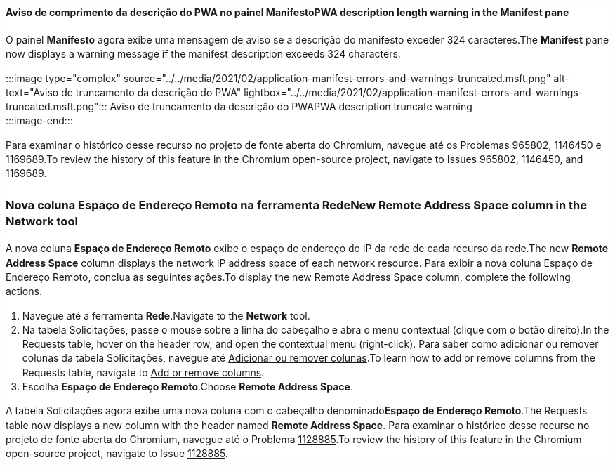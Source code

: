 #### <a name="pwa-description-length-warning-in-the-manifest-pane"></a><span data-ttu-id="a4b34-207">Aviso de comprimento da descrição do PWA no painel Manifesto</span><span class="sxs-lookup"><span data-stu-id="a4b34-207">PWA description length warning in the Manifest pane</span></span>

<span data-ttu-id="a4b34-208">O painel **Manifesto** agora exibe uma mensagem de aviso se a descrição do manifesto exceder 324 caracteres.</span><span class="sxs-lookup"><span data-stu-id="a4b34-208">The **Manifest** pane now displays a warning message if the manifest description exceeds 324 characters.</span></span>  

:::image type="complex" source="../../media/2021/02/application-manifest-errors-and-warnings-truncated.msft.png" alt-text="Aviso de truncamento da descrição do PWA" lightbox="../../media/2021/02/application-manifest-errors-and-warnings-truncated.msft.png":::
   <span data-ttu-id="a4b34-210">Aviso de truncamento da descrição do PWA</span><span class="sxs-lookup"><span data-stu-id="a4b34-210">PWA description truncate warning</span></span>  
:::image-end:::  

<span data-ttu-id="a4b34-211">Para examinar o histórico desse recurso no projeto de fonte aberta do Chromium, navegue até os Problemas [965802][CR965802], [1146450][CR1146450] e [1169689][CR1169689].</span><span class="sxs-lookup"><span data-stu-id="a4b34-211">To review the history of this feature in the Chromium open-source project, navigate to Issues [965802][CR965802], [1146450][CR1146450], and [1169689][CR1169689].</span></span>  

### <a name="new-remote-address-space-column-in-the-network-tool"></a><span data-ttu-id="a4b34-212">Nova coluna Espaço de Endereço Remoto na ferramenta Rede</span><span class="sxs-lookup"><span data-stu-id="a4b34-212">New Remote Address Space column in the Network tool</span></span>  

  
<span data-ttu-id="a4b34-213">A nova coluna **Espaço de Endereço Remoto** exibe o espaço de endereço do IP da rede de cada recurso da rede.</span><span class="sxs-lookup"><span data-stu-id="a4b34-213">The new **Remote Address Space** column displays the network IP address space of each network resource.</span></span>  <span data-ttu-id="a4b34-214">Para exibir a nova coluna Espaço de Endereço Remoto, conclua as seguintes ações.</span><span class="sxs-lookup"><span data-stu-id="a4b34-214">To display the new Remote Address Space column, complete the following actions.</span></span>  

1.  <span data-ttu-id="a4b34-215">Navegue até a ferramenta **Rede**.</span><span class="sxs-lookup"><span data-stu-id="a4b34-215">Navigate to the **Network** tool.</span></span>  
1.  <span data-ttu-id="a4b34-216">Na tabela Solicitações, passe o mouse sobre a linha do cabeçalho e abra o menu contextual \(clique com o botão direito\).</span><span class="sxs-lookup"><span data-stu-id="a4b34-216">In the Requests table, hover on the header row, and open the contextual menu \(right-click\).</span></span>  <span data-ttu-id="a4b34-217">Para saber como adicionar ou remover colunas da tabela Solicitações, navegue até [Adicionar ou remover colunas][DevtoolsNetworkReferenceAddRemoveColumns].</span><span class="sxs-lookup"><span data-stu-id="a4b34-217">To learn how to add or remove columns from the Requests table, navigate to [Add or remove columns][DevtoolsNetworkReferenceAddRemoveColumns].</span></span>  
1.  <span data-ttu-id="a4b34-218">Escolha **Espaço de Endereço Remoto**.</span><span class="sxs-lookup"><span data-stu-id="a4b34-218">Choose **Remote Address Space**.</span></span>  
    
<span data-ttu-id="a4b34-219">A tabela Solicitações agora exibe uma nova coluna com o cabeçalho denominado**Espaço de Endereço Remoto**.</span><span class="sxs-lookup"><span data-stu-id="a4b34-219">The Requests table now displays a new column with the header named **Remote Address Space**.</span></span>  <span data-ttu-id="a4b34-220">Para examinar o histórico desse recurso no projeto de fonte aberta do Chromium, navegue até o Problema [1128885][CR1128885].</span><span class="sxs-lookup"><span data-stu-id="a4b34-220">To review the history of this feature in the Chromium open-source project, navigate to Issue [1128885][CR1128885].</span></span>  


[DevtoolsAccessibilityReferenceTheAccessibilityPane]: /microsoft-edge/devtools-guide-chromium/accessibility/reference#the-accessibility-pane "O painel de Acessibilidade - referência de acessibilidade | Microsoft Docs"  
[DevtoolsCommandMenuIndex]: /microsoft-edge/devtools-guide-chromium/command-menu/index "Executar comandos com o Menu de Comandos do Microsoft Edge DevTools | Microsoft Docs"  
[DevtoolsConsoleReferenceFilterByLogLevel]: /microsoft-edge/devtools-guide-chromium/console/reference#filter-by-log-level "Filtrar por nível de registro - referência do console | Microsoft Docs"  
[DevtoolsConsoleReferenceFilterMessages]: /microsoft-edge/devtools-guide-chromium/console/reference#filter-messages "Filtrar mensagens - Referência do Console | Microsoft Docs"  
[DevtoolsConsoleReferenceOpenConsoleSidebar]: /microsoft-edge/devtools-guide-chromium/console/reference#open-the-console-sidebar "Abra a Barra Lateral do Console - referência do Console | Microsoft Docs"  
[DevtoolsCustomizeIndexSettings]: /microsoft-edge/devtools-guide-chromium/customize/index#settings "Configurações - Personalizar o Microsoft Edge DevTools | Microsoft Docs"  
[DevtoolsCustomizeShortcuts]: /microsoft-edge/devtools-guide-chromium/customize/shortcuts "Personalize os atalhos do teclado no Microsoft Edge DevTools | Microsoft Docs"  
[DevtoolsExperimentalFeaturesIndexEnablePlusButtonTabMenusToOpenMoreTools]: /microsoft-edge/devtools-guide-chromium/experimental-features/index#enable--button-tab-menus-to-open-more-tools "Ative os menus da guia do botão + para abrir mais ferramentas - Recursos experimentais | Microsoft Docs"  
[DevtoolsExperimentalFeaturesIndexTurnOnExperimentalFeatures]: /microsoft-edge/devtools-guide-chromium/experimental-features/index#turn-on-experimental-features "Ativar recursos experimentais - Recursos experimentais | Microsoft Docs"  
[DevtoolsNetworkReferenceAddRemoveColumns]: /microsoft-edge/devtools-guide-chromium/network/reference#add-or-remove-columns "Adicionar ou remover colunas - Referência de Análise de Rede | Microsoft Docs"  
[DevtoolsNetworkReferenceDisplayInitiatorsDependencies]: /microsoft-edge/devtools-guide-chromium/network/reference#display-initiators-and-dependencies "Exibir iniciadores e dependências - Referência de Análise de Rede | Microsoft Docs"  
[ProgressiveWebAppsIndex]: /microsoft-edge/progressive-web-apps-chromium/index "Visão geral progressiva dos Aplicativos Web no Windows | Microsoft Docs"  
[MicrosoftEdgePreviewChannels]: https://www.microsoftedgeinsider.com/download "Canais de Visualização do Microsoft Edge"  
[VisualstudioCodeDocsEditorExtensionGalleryUpdateExtensionManually]: https://code.visualstudio.com/docs/editor/extension-gallery#_update-an-extension-manually "Atualizar uma extensão manualmente - Marketplace da Extensão | Visual Studio Code"  
[VisualstudioMarketplaceMsEdgedevtoolsVscodeEdgeDevtools]: https://marketplace.visualstudio.com/items?itemName=ms-edgedevtools.vscode-edge-devtools "Ferramentas do Microsoft Edge para o Visual Studio Code | Visual Studio Marketplace"  
[ChromeDeveloperBlogImprovedPwaOfflineDetection]: https://developer.chrome.com/blog/improved-pwa-offline-detection "Melhorar a detecção de suporte offline do Aplicativo Web Progressivo | Desenvolvedores do Chrome"  
[ChromestatusFeature5354410980933632]: https://www.chromestatus.com/feature/5354410980933632 "consulta de mídia de gama de cores | Status da Plataforma Chrome"  
[CRIssuesList]: https://bugs.chromium.org/p/chromium/issues/list "Bugs do Chromium"  
[CR174309]: https://crbug.com/174309 "Problema 174309: DevTools: permitir a personalização de atalhos de teclado/associações de chave | Bugs do Chromium"  
[CR887173]: https://crbug.com/887173 "Problema 887173: DevTools: Inspeção da Árvore de Acessibilidade Completa | Bugs do Chromium"  
[CR965802]: https://crbug.com/965802 "Problema 965802: Implementar a detecção de recursos offline mais precisa do trabalho de serviço | Bugs do Chromium"  
[CR1073887]: https://crbug.com/1073887 "Problema 1073887: DevTools: @media (Gama de cores: ...) emulação de espaço de cores | Bugs do Chromium"  
[CR1128885]: https://crbug.com/1128885 "Problema 1128885: Suporte do DevTools para CORS-RFC1918 | Bugs do Chromium"  
[CR1146450]: https://crbug.com/1146450 "Problema 1146450: [Android] Implementar instalações de folha inferior | Bugs do Chromium"  
[CR1158276]: https://crbug.com/1158276 "Problema 1158276: Não é possível expandir/contrair o painel 'Solicitação de cadeia de iniciador' usando as teclas de direção na seção 'Rede' do DevTools | Bugs do Chromium"  
[CR1158827]: https://crbug.com/1158827 "Problema 1158827: [Política de Permissões] Implementar suporte do devtool para políticas de permissões | Bugs do Chromium"  
[CR1160637]: https://crbug.com/1160637 "Problema 1160637: O Foco em 'Solicitação de cadeia de iniciador' é visto incompleto na seção 'Rede' da janela 'Dev Tools' | Bugs de cromo"  
[CR1161427]: https://crbug.com/1161427 "Problema 1161427: &#9730; suporte à depuração de atributo de cookie SameParty no DevTools | Bugs do Chromium"  
[CR1166710]: https://crbug.com/1166710 "Problema 1166710: Ativar o experimento de ferramentas do flexbox por padrão | Bugs do Chromium"  
[CR1169689]: https://crbug.com/1169689 "Problema 1169689: A folha inferior de instalação do PWA não deve apresentar categorias | Bugs do Chromium"  
[CR1175699]: https://crbug.com/1175699 "Problema 1175699: Editor do Flexbox | Bugs do Chromium"  
[CR1177685]: https://crbug.com/1177685 "Problema 1177685: Remover o suporte não-padronizado fn.displayName | Bugs do Chromium"  
[CR1178530]: https://crbug.com/1178530 "Problema 1178530: O console não evita aspas duplas ao imprimir as cadeias de caracteres | Bugs do Chromium"  
[CsswgDraftsMediaqueries4ColorGamut]: https://drafts.csswg.org/mediaqueries-4#color-gamut "Qualidade de Exibição de Cores: O recurso de 'gama de cores' | Rascunhos do Editor do Grupo de Trabalho do CSS"  
[GithubMicrosoftedgeMsedgeexplainersBlobMainDevtoolsFocusmodeExplainer]: https://github.com/MicrosoftEdge/MSEdgeExplainers/blob/main/DevTools/FocusMode/explainer.md "DevTools: Interface do Usuário do Modo de Foco - MicrosoftEdge/MSEdgeExplainers | GitHub"  
[GithubMicrosoftVscodeEdgeDevtools]: https://github.com/microsoft/vscode-edge-devtools "microsoft/vscode-edge-devtools | GitHub"  
[GithubPrivacycgFirstPartySets]: https://github.com/privacycg/first-party-sets "Conjuntos de Primeira Parte | GitHub"  
[GithubW3cWebappsecPermissionsPolicyBlobMainPermissionsPolicyExplainer]: https://github.com/w3c/webappsec-permissions-policy/blob/main/permissions-policy-explainer.md "Explicação da Política de Permissões | GitHub"  
[MdnJavascriptReferenceGlobalObjectsFunctionName]: https://developer.mozilla.org/docs/Web/JavaScript/Reference/Global_Objects/Function/name "Function.name | MDN"  
[CCA4IL]: https://creativecommons.org/licenses/by/4.0  
[CCby4Image]: https://i.creativecommons.org/l/by/4.0/88x31.png  
[GoogleSitePolicies]: https://developers.google.com/terms/site-policies  
[JecelynYeen]: https://developers.google.com/web/resources/contributors/jecelynyeen  